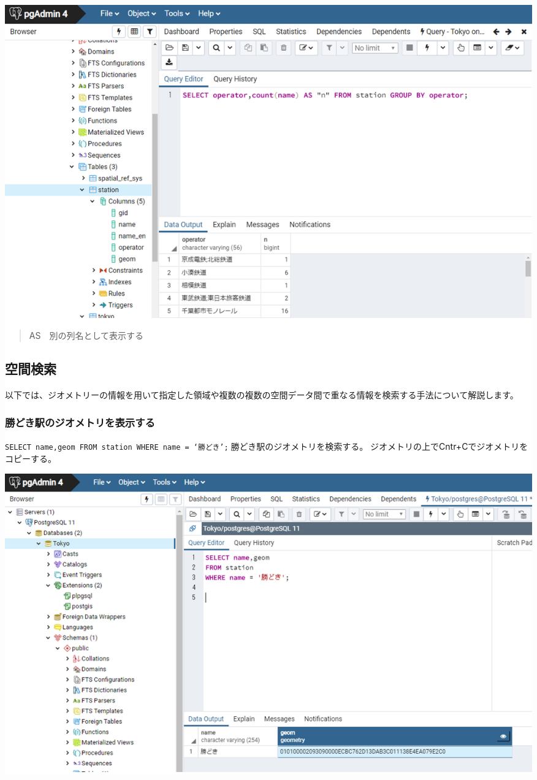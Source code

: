![属性検索](pic/9pic_15.png)

> AS　別の列名として表示する

## 空間検索
以下では、ジオメトリーの情報を用いて指定した領域や複数の複数の空間データ間で重なる情報を検索する手法について解説します。

### 勝どき駅のジオメトリを表示する
`SELECT name,geom FROM station WHERE name = ‘勝どき’;` 勝どき駅のジオメトリを検索する。
ジオメトリの上でCntr+Cでジオメトリをコピーする。

![空間検索](pic/9pic_16.png)
